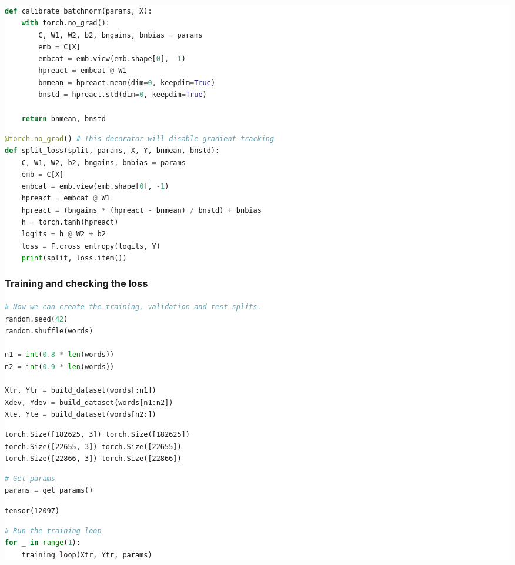 ```python
def calibrate_batchnorm(params, X):
    with torch.no_grad():
        C, W1, W2, b2, bngains, bnbias = params
        emb = C[X]
        embcat = emb.view(emb.shape[0], -1)
        hpreact = embcat @ W1
        bnmean = hpreact.mean(dim=0, keepdim=True)
        bnstd = hpreact.std(dim=0, keepdim=True)

    return bnmean, bnstd
```

```python
@torch.no_grad() # This decorator will disable gradient tracking
def split_loss(split, params, X, Y, bnmean, bnstd):
    C, W1, W2, b2, bngains, bnbias = params
    emb = C[X]
    embcat = emb.view(emb.shape[0], -1)
    hpreact = embcat @ W1
    hpreact = (bngains * (hpreact - bnmean) / bnstd) + bnbias
    h = torch.tanh(hpreact)
    logits = h @ W2 + b2
    loss = F.cross_entropy(logits, Y)
    print(split, loss.item())
```

### Training and checking the loss

```python
# Now we can create the training, validation and test splits.
random.seed(42)
random.shuffle(words)

n1 = int(0.8 * len(words))
n2 = int(0.9 * len(words))

Xtr, Ytr = build_dataset(words[:n1])
Xdev, Ydev = build_dataset(words[n1:n2])
Xte, Yte = build_dataset(words[n2:])
```

    torch.Size([182625, 3]) torch.Size([182625])
    torch.Size([22655, 3]) torch.Size([22655])
    torch.Size([22866, 3]) torch.Size([22866])

```python
# Get params
params = get_params()
```

    tensor(12097)

```python
# Run the training loop
for _ in range(1):
    training_loop(Xtr, Ytr, params)
```
